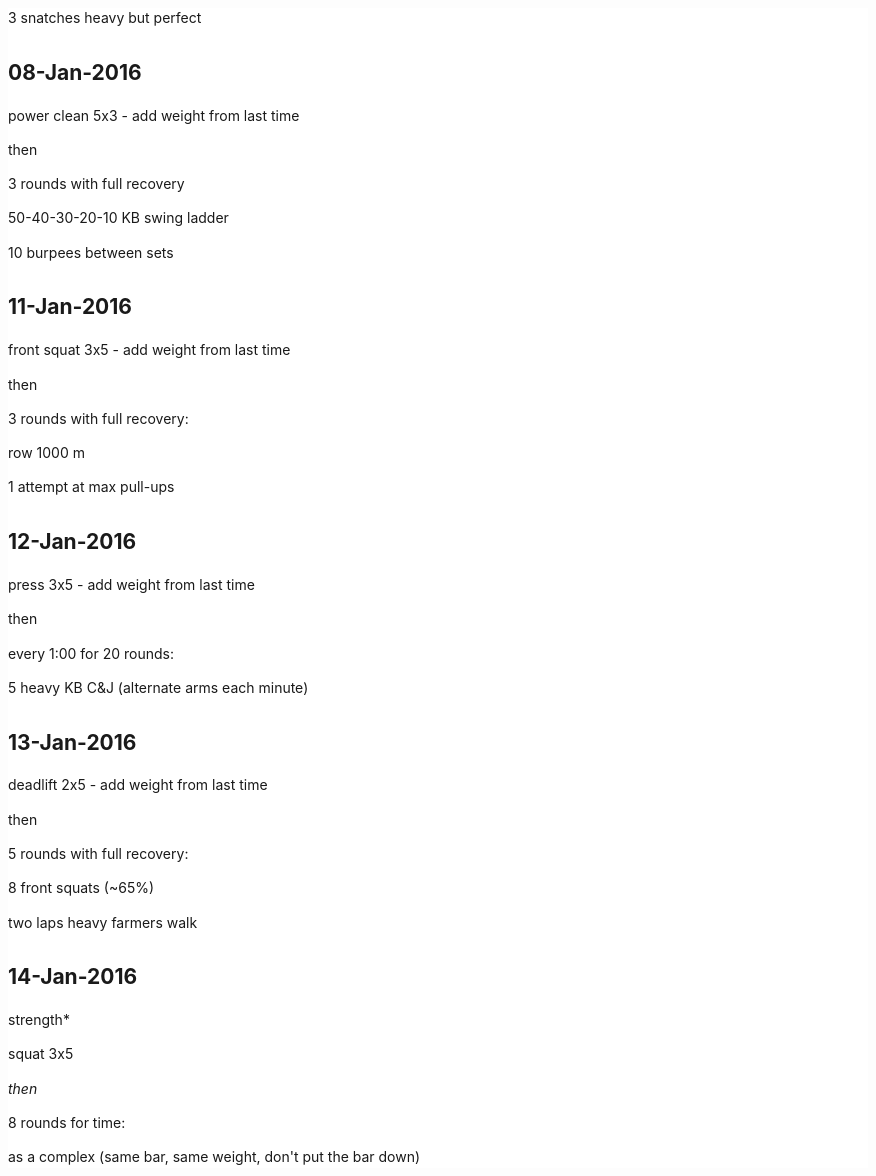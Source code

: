 3 snatches heavy but perfect 

## 08-Jan-2016

power clean 5x3 - add weight from last time

then

3 rounds with full recovery

50-40-30-20-10 KB swing ladder

10 burpees between sets

## 11-Jan-2016

front squat 3x5 - add weight from last time

then

3 rounds with full recovery:

row 1000 m

1 attempt at max pull-ups

## 12-Jan-2016

press 3x5 - add weight from last time

then

every 1:00 for 20 rounds:

5 heavy KB C&J (alternate arms each minute)

## 13-Jan-2016

deadlift 2x5 - add weight from last time

then

5 rounds with full recovery:

8 front squats (\~65%)

two laps heavy farmers walk

## 14-Jan-2016

strength\* 

squat 3x5 

*then*

8 rounds for time:

as a complex (same bar, same weight, don't put the bar down)
